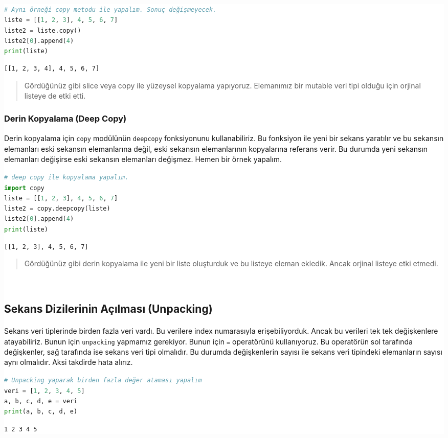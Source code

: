 
```python
# Aynı örneği copy metodu ile yapalım. Sonuç değişmeyecek.
liste = [[1, 2, 3], 4, 5, 6, 7]
liste2 = liste.copy()
liste2[0].append(4)
print(liste)
```

    [[1, 2, 3, 4], 4, 5, 6, 7]


> Gördüğünüz gibi slice veya copy ile yüzeysel kopyalama yapıyoruz. Elemanımız bir mutable veri tipi olduğu için orjinal listeye de etki etti.

### Derin Kopyalama (Deep Copy)

Derin kopyalama için `copy` modülünün `deepcopy` fonksiyonunu kullanabiliriz. Bu fonksiyon ile yeni bir sekans yaratılır ve bu sekansın elemanları eski sekansın elemanlarına değil, eski sekansın elemanlarının kopyalarına referans verir. Bu durumda yeni sekansın elemanları değişirse eski sekansın elemanları değişmez. Hemen bir örnek yapalım.


```python
# deep copy ile kopyalama yapalım.
import copy
liste = [[1, 2, 3], 4, 5, 6, 7]
liste2 = copy.deepcopy(liste)
liste2[0].append(4)
print(liste)
```

    [[1, 2, 3], 4, 5, 6, 7]


> Gördüğünüz gibi derin kopyalama ile yeni bir liste oluşturduk ve bu listeye eleman ekledik. Ancak orjinal listeye etki etmedi.

&nbsp;

## Sekans Dizilerinin Açılması (Unpacking)

Sekans veri tiplerinde birden fazla veri vardı. Bu verilere index numarasıyla erişebiliyorduk. Ancak bu verileri tek tek değişkenlere atayabiliriz. Bunun için `unpacking` yapmamız gerekiyor. Bunun için `=` operatörünü kullanıyoruz. Bu operatörün sol tarafında değişkenler, sağ tarafında ise sekans veri tipi olmalıdır. Bu durumda değişkenlerin sayısı ile sekans veri tipindeki elemanların sayısı aynı olmalıdır. Aksi takdirde hata alırız.


```python
# Unpacking yaparak birden fazla değer ataması yapalım
veri = [1, 2, 3, 4, 5]
a, b, c, d, e = veri
print(a, b, c, d, e)
```

    1 2 3 4 5

